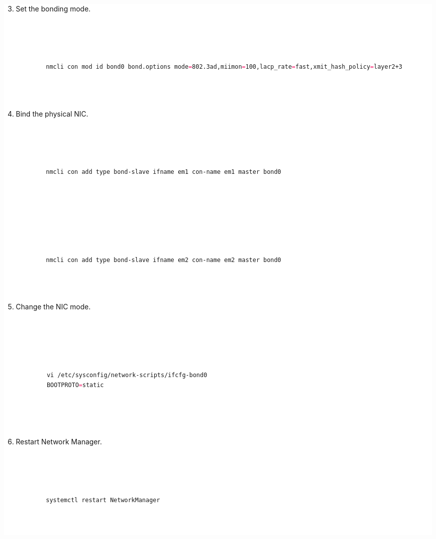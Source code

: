 3. Set the bonding mode.

  <article className="highlight">
    <pre>
        <div className="copy-code-button" title="Copy Code"></div>
        <div className="code-over-div">
          <code>nmcli con mod id bond0 bond.options mode<span style="color:#f92672">=</span>802.3ad,miimon<span style="color:#f92672">=</span>100,lacp_rate<span style="color:#f92672">=</span>fast,xmit_hash_policy<span style="color:#f92672">=</span>layer2+3</code>
        </div>
    </pre>
  </article>

4. Bind the physical NIC.

  <article className="highlight">
    <pre>
        <div className="copy-code-button" title="Copy Code"></div>
        <div className="code-over-div">
          <code>nmcli con add type bond-slave ifname em1 con-name em1 master bond0</code>
        </div>
    </pre>
  </article>

  <article className="highlight">
    <pre>
        <div className="copy-code-button" title="Copy Code"></div>
        <div className="code-over-div">
          <code>nmcli con add type bond-slave ifname em2 con-name em2 master bond0</code>
        </div>
    </pre>
  </article>

5. Change the NIC mode.

  <article className="highlight">
    <pre>
        <div className="copy-code-button" title="Copy Code"></div>
        <div className="code-over-div">
          <code>
            vi /etc/sysconfig/network-scripts/ifcfg-bond0
            BOOTPROTO<span style="color:#f92672">=</span>static
          </code>
        </div>
    </pre>
  </article>

6. Restart Network Manager.

  <article className="highlight">
    <pre>
        <div className="copy-code-button" title="Copy Code"></div>
        <div className="code-over-div">
          <code>systemctl restart NetworkManager</code>
        </div>
    </pre>
  </article>
